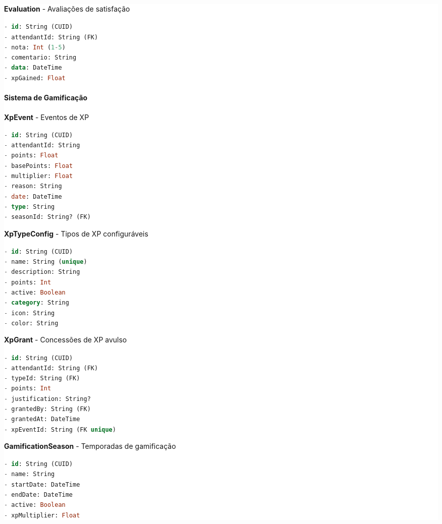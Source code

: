 **Evaluation** - Avaliações de satisfação
```sql
- id: String (CUID)
- attendantId: String (FK)
- nota: Int (1-5)
- comentario: String
- data: DateTime
- xpGained: Float
```

#### Sistema de Gamificação

**XpEvent** - Eventos de XP
```sql
- id: String (CUID)
- attendantId: String
- points: Float
- basePoints: Float
- multiplier: Float
- reason: String
- date: DateTime
- type: String
- seasonId: String? (FK)
```

**XpTypeConfig** - Tipos de XP configuráveis
```sql
- id: String (CUID)
- name: String (unique)
- description: String
- points: Int
- active: Boolean
- category: String
- icon: String
- color: String
```

**XpGrant** - Concessões de XP avulso
```sql
- id: String (CUID)
- attendantId: String (FK)
- typeId: String (FK)
- points: Int
- justification: String?
- grantedBy: String (FK)
- grantedAt: DateTime
- xpEventId: String (FK unique)
```

**GamificationSeason** - Temporadas de gamificação
```sql
- id: String (CUID)
- name: String
- startDate: DateTime
- endDate: DateTime
- active: Boolean
- xpMultiplier: Float
```
